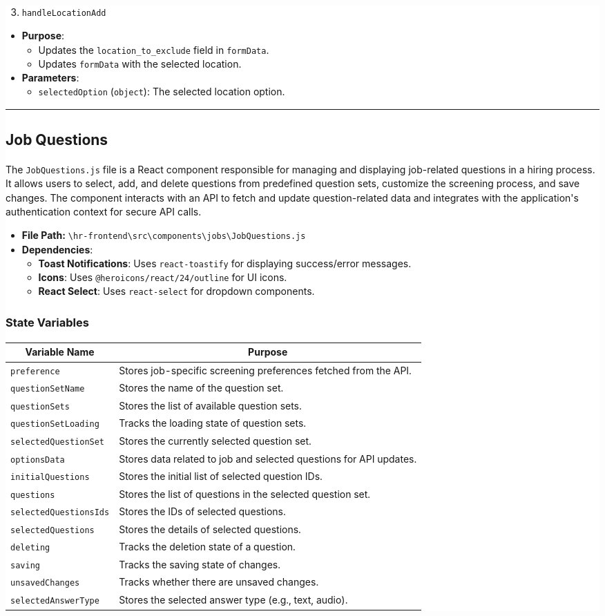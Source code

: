 3. `handleLocationAdd`
- **Purpose**: 
    - Updates the `location_to_exclude` field in `formData`.
    - Updates `formData` with the selected location.
- **Parameters**:
  - `selectedOption` (`object`): The selected location option.

---

## Job Questions

The `JobQuestions.js` file is a React component responsible for managing and displaying job-related questions in a hiring process. It allows users to select, add, and delete questions from predefined question sets, customize the screening process, and save changes. The component interacts with an API to fetch and update question-related data and integrates with the application's authentication context for secure API calls.

- **File Path:** `\hr-frontend\src\components\jobs\JobQuestions.js`
- **Dependencies**:
    - **Toast Notifications**: Uses `react-toastify` for displaying success/error messages.
    - **Icons**: Uses `@heroicons/react/24/outline` for UI icons.
    - **React Select**: Uses `react-select` for dropdown components.


### State Variables
| Variable Name               | Purpose                                                                 |
|-----------------------------|-------------------------------------------------------------------------|
| `preference`                | Stores job-specific screening preferences fetched from the API.         |
| `questionSetName`           | Stores the name of the question set.                                   |
| `questionSets`              | Stores the list of available question sets.                            |
| `questionSetLoading`        | Tracks the loading state of question sets.                             |
| `selectedQuestionSet`       | Stores the currently selected question set.                            |
| `optionsData`               | Stores data related to job and selected questions for API updates.     |
| `initialQuestions`          | Stores the initial list of selected question IDs.                      |
| `questions`                 | Stores the list of questions in the selected question set.             |
| `selectedQuestionsIds`      | Stores the IDs of selected questions.                                  |
| `selectedQuestions`         | Stores the details of selected questions.                              |
| `deleting`                  | Tracks the deletion state of a question.                               |
| `saving`                    | Tracks the saving state of changes.                                    |
| `unsavedChanges`            | Tracks whether there are unsaved changes.                              |
| `selectedAnswerType`        | Stores the selected answer type (e.g., text, audio).                   |

